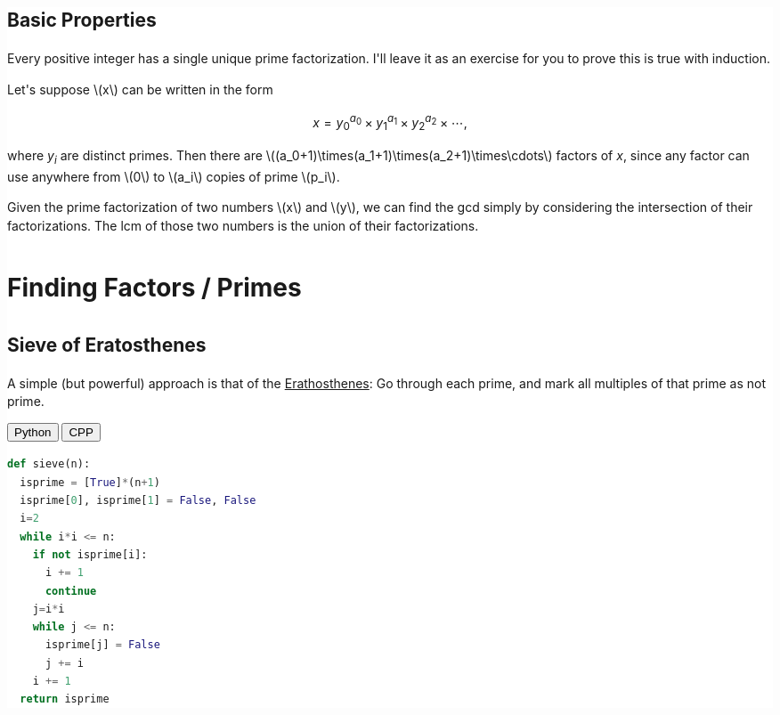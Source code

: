 ## Basic Properties

Every positive integer has a single unique prime factorization. I'll leave it as an exercise for you to prove this is true with induction.

Let's suppose \\(x\\) can be written in the form

$$
  x = y_0^{a_0} \times y_1^{a_1} \times y_2^{a_2} \times \cdots ,
$$

where $y_i$ are distinct primes. Then there are \\((a_0+1)\times(a_1+1)\times(a_2+1)\times\cdots\\) factors of $x$, since any factor can use anywhere from \\(0\\) to \\(a_i\\) copies of prime \\(p_i\\).

Given the prime factorization of two numbers \\(x\\) and \\(y\\), we can find the gcd simply by considering the intersection of their factorizations. The lcm of those two numbers is the union of their factorizations.

# Finding Factors / Primes

## Sieve of Eratosthenes

A simple (but powerful) approach is that of the [Erathosthenes](https://www.wikiwand.com/en/Sieve_of_Eratosthenes): Go through each prime, and mark all multiples of that prime as not prime.

<div class="code-tab">
    <button class="code-tablinks Factor-1-link" onclick="openCodeTab(event, 'Factor-1', 'Factor-1-Python')">Python</button>
    <button class="code-tablinks Factor-1-link" onclick="openCodeTab(event, 'Factor-1', 'Factor-1-CPP')">CPP</button>
</div>

<div id="Factor-1-Python" class="code-tabcontent Factor-1"  markdown="1">

```python
def sieve(n):
  isprime = [True]*(n+1)
  isprime[0], isprime[1] = False, False
  i=2
  while i*i <= n:
    if not isprime[i]:
      i += 1
      continue
    j=i*i
    while j <= n:
      isprime[j] = False
      j += i
    i += 1
  return isprime
```

</div>
